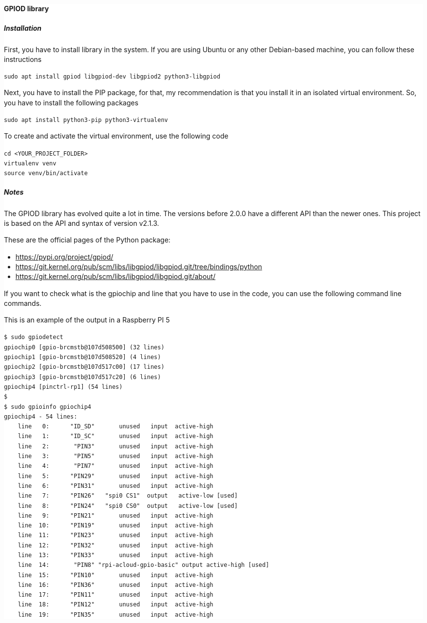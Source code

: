 #### **GPIOD** library

##### Installation
First, you have to install library in the system.
If you are using Ubuntu or any other Debian-based machine, you can follow these instructions

```
sudo apt install gpiod libgpiod-dev libgpiod2 python3-libgpiod
```

Next, you have to install the PIP package, for that, my recommendation is that you install it in an isolated virtual environment. So, you have to install the following packages

```
sudo apt install python3-pip python3-virtualenv
```

To create and activate the virtual environment, use the following code

```
cd <YOUR_PROJECT_FOLDER>
virtualenv venv
source venv/bin/activate
```

##### Notes
The GPIOD library has evolved quite a lot in time. The versions before 2.0.0 have a different API than the newer ones. This project is based on the API and syntax of version v2.1.3. 

These are the official pages of the Python package:
* https://pypi.org/project/gpiod/
* https://git.kernel.org/pub/scm/libs/libgpiod/libgpiod.git/tree/bindings/python 
* https://git.kernel.org/pub/scm/libs/libgpiod/libgpiod.git/about/

If you want to check what is the gpiochip and line that you have to use in the code, you can use the following command line commands.

This is an example of the output in a Raspberry PI 5
```
$ sudo gpiodetect 
gpiochip0 [gpio-brcmstb@107d508500] (32 lines)
gpiochip1 [gpio-brcmstb@107d508520] (4 lines)
gpiochip2 [gpio-brcmstb@107d517c00] (17 lines)
gpiochip3 [gpio-brcmstb@107d517c20] (6 lines)
gpiochip4 [pinctrl-rp1] (54 lines)
$
$ sudo gpioinfo gpiochip4
gpiochip4 - 54 lines:
	line   0:      "ID_SD"       unused   input  active-high 
	line   1:      "ID_SC"       unused   input  active-high 
	line   2:       "PIN3"       unused   input  active-high 
	line   3:       "PIN5"       unused   input  active-high 
	line   4:       "PIN7"       unused   input  active-high 
	line   5:      "PIN29"       unused   input  active-high 
	line   6:      "PIN31"       unused   input  active-high 
	line   7:      "PIN26"   "spi0 CS1"  output   active-low [used]
	line   8:      "PIN24"   "spi0 CS0"  output   active-low [used]
	line   9:      "PIN21"       unused   input  active-high 
	line  10:      "PIN19"       unused   input  active-high 
	line  11:      "PIN23"       unused   input  active-high 
	line  12:      "PIN32"       unused   input  active-high 
	line  13:      "PIN33"       unused   input  active-high 
	line  14:       "PIN8" "rpi-acloud-gpio-basic" output active-high [used]
	line  15:      "PIN10"       unused   input  active-high 
	line  16:      "PIN36"       unused   input  active-high 
	line  17:      "PIN11"       unused   input  active-high 
	line  18:      "PIN12"       unused   input  active-high 
	line  19:      "PIN35"       unused   input  active-high 
```